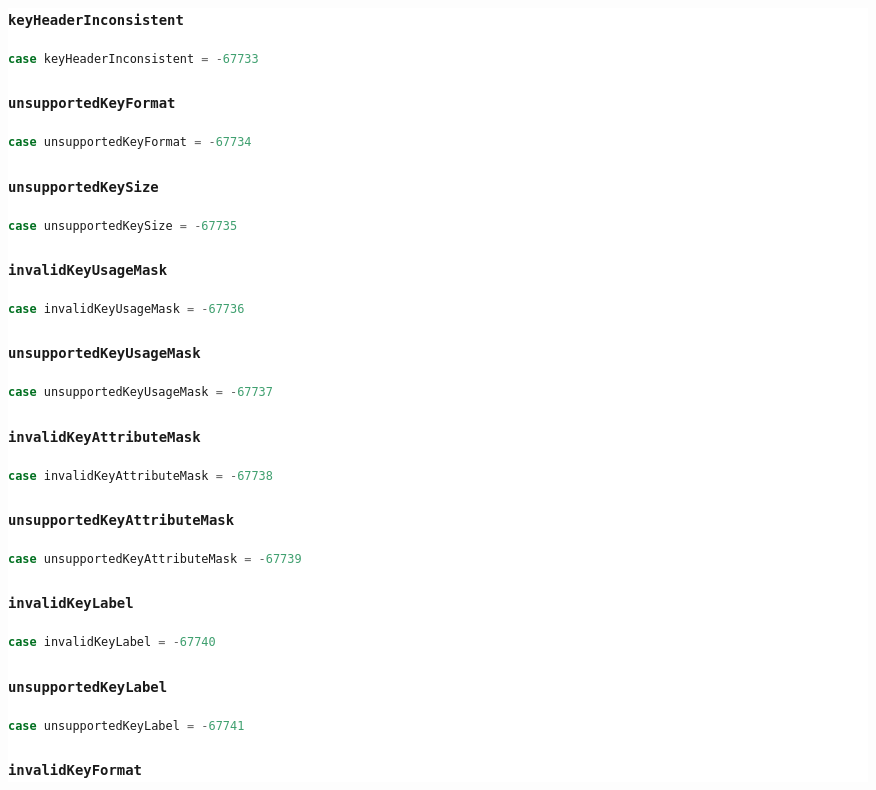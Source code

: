 ### `keyHeaderInconsistent`

```swift
case keyHeaderInconsistent = -67733
```

### `unsupportedKeyFormat`

```swift
case unsupportedKeyFormat = -67734
```

### `unsupportedKeySize`

```swift
case unsupportedKeySize = -67735
```

### `invalidKeyUsageMask`

```swift
case invalidKeyUsageMask = -67736
```

### `unsupportedKeyUsageMask`

```swift
case unsupportedKeyUsageMask = -67737
```

### `invalidKeyAttributeMask`

```swift
case invalidKeyAttributeMask = -67738
```

### `unsupportedKeyAttributeMask`

```swift
case unsupportedKeyAttributeMask = -67739
```

### `invalidKeyLabel`

```swift
case invalidKeyLabel = -67740
```

### `unsupportedKeyLabel`

```swift
case unsupportedKeyLabel = -67741
```

### `invalidKeyFormat`
